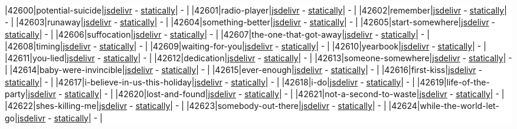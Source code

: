 |42600|potential-suicide|[jsdelivr](https://cdn.jsdelivr.net/gh/dbchord/c5-3-6/40001-45000/42501-43000/potential-suicide.webp) - [statically](https://cdn.statically.io/gh/dbchord/c5-3-6/i/40001-45000/42501-43000/potential-suicide.webp)| - |
|42601|radio-player|[jsdelivr](https://cdn.jsdelivr.net/gh/dbchord/c5-3-6/40001-45000/42501-43000/radio-player.webp) - [statically](https://cdn.statically.io/gh/dbchord/c5-3-6/i/40001-45000/42501-43000/radio-player.webp)| - |
|42602|remember|[jsdelivr](https://cdn.jsdelivr.net/gh/dbchord/c5-3-6/40001-45000/42501-43000/remember.webp) - [statically](https://cdn.statically.io/gh/dbchord/c5-3-6/i/40001-45000/42501-43000/remember.webp)| - |
|42603|runaway|[jsdelivr](https://cdn.jsdelivr.net/gh/dbchord/c5-3-6/40001-45000/42501-43000/runaway.webp) - [statically](https://cdn.statically.io/gh/dbchord/c5-3-6/i/40001-45000/42501-43000/runaway.webp)| - |
|42604|something-better|[jsdelivr](https://cdn.jsdelivr.net/gh/dbchord/c5-3-6/40001-45000/42501-43000/something-better.webp) - [statically](https://cdn.statically.io/gh/dbchord/c5-3-6/i/40001-45000/42501-43000/something-better.webp)| - |
|42605|start-somewhere|[jsdelivr](https://cdn.jsdelivr.net/gh/dbchord/c5-3-6/40001-45000/42501-43000/start-somewhere.webp) - [statically](https://cdn.statically.io/gh/dbchord/c5-3-6/i/40001-45000/42501-43000/start-somewhere.webp)| - |
|42606|suffocation|[jsdelivr](https://cdn.jsdelivr.net/gh/dbchord/c5-3-6/40001-45000/42501-43000/suffocation.webp) - [statically](https://cdn.statically.io/gh/dbchord/c5-3-6/i/40001-45000/42501-43000/suffocation.webp)| - |
|42607|the-one-that-got-away|[jsdelivr](https://cdn.jsdelivr.net/gh/dbchord/c5-3-6/40001-45000/42501-43000/the-one-that-got-away.webp) - [statically](https://cdn.statically.io/gh/dbchord/c5-3-6/i/40001-45000/42501-43000/the-one-that-got-away.webp)| - |
|42608|timing|[jsdelivr](https://cdn.jsdelivr.net/gh/dbchord/c5-3-6/40001-45000/42501-43000/timing.webp) - [statically](https://cdn.statically.io/gh/dbchord/c5-3-6/i/40001-45000/42501-43000/timing.webp)| - |
|42609|waiting-for-you|[jsdelivr](https://cdn.jsdelivr.net/gh/dbchord/c5-3-6/40001-45000/42501-43000/waiting-for-you.webp) - [statically](https://cdn.statically.io/gh/dbchord/c5-3-6/i/40001-45000/42501-43000/waiting-for-you.webp)| - |
|42610|yearbook|[jsdelivr](https://cdn.jsdelivr.net/gh/dbchord/c5-3-6/40001-45000/42501-43000/yearbook.webp) - [statically](https://cdn.statically.io/gh/dbchord/c5-3-6/i/40001-45000/42501-43000/yearbook.webp)| - |
|42611|you-lied|[jsdelivr](https://cdn.jsdelivr.net/gh/dbchord/c5-3-6/40001-45000/42501-43000/you-lied.webp) - [statically](https://cdn.statically.io/gh/dbchord/c5-3-6/i/40001-45000/42501-43000/you-lied.webp)| - |
|42612|dedication|[jsdelivr](https://cdn.jsdelivr.net/gh/dbchord/c5-3-6/40001-45000/42501-43000/dedication.webp) - [statically](https://cdn.statically.io/gh/dbchord/c5-3-6/i/40001-45000/42501-43000/dedication.webp)| - |
|42613|someone-somewhere|[jsdelivr](https://cdn.jsdelivr.net/gh/dbchord/c5-3-6/40001-45000/42501-43000/someone-somewhere.webp) - [statically](https://cdn.statically.io/gh/dbchord/c5-3-6/i/40001-45000/42501-43000/someone-somewhere.webp)| - |
|42614|baby-were-invincible|[jsdelivr](https://cdn.jsdelivr.net/gh/dbchord/c5-3-6/40001-45000/42501-43000/baby-were-invincible.webp) - [statically](https://cdn.statically.io/gh/dbchord/c5-3-6/i/40001-45000/42501-43000/baby-were-invincible.webp)| - |
|42615|ever-enough|[jsdelivr](https://cdn.jsdelivr.net/gh/dbchord/c5-3-6/40001-45000/42501-43000/ever-enough.webp) - [statically](https://cdn.statically.io/gh/dbchord/c5-3-6/i/40001-45000/42501-43000/ever-enough.webp)| - |
|42616|first-kiss|[jsdelivr](https://cdn.jsdelivr.net/gh/dbchord/c5-3-6/40001-45000/42501-43000/first-kiss.webp) - [statically](https://cdn.statically.io/gh/dbchord/c5-3-6/i/40001-45000/42501-43000/first-kiss.webp)| - |
|42617|i-believe-in-us-this-holiday|[jsdelivr](https://cdn.jsdelivr.net/gh/dbchord/c5-3-6/40001-45000/42501-43000/i-believe-in-us-this-holiday.webp) - [statically](https://cdn.statically.io/gh/dbchord/c5-3-6/i/40001-45000/42501-43000/i-believe-in-us-this-holiday.webp)| - |
|42618|i-do|[jsdelivr](https://cdn.jsdelivr.net/gh/dbchord/c5-3-6/40001-45000/42501-43000/i-do.webp) - [statically](https://cdn.statically.io/gh/dbchord/c5-3-6/i/40001-45000/42501-43000/i-do.webp)| - |
|42619|life-of-the-party|[jsdelivr](https://cdn.jsdelivr.net/gh/dbchord/c5-3-6/40001-45000/42501-43000/life-of-the-party.webp) - [statically](https://cdn.statically.io/gh/dbchord/c5-3-6/i/40001-45000/42501-43000/life-of-the-party.webp)| - |
|42620|lost-and-found|[jsdelivr](https://cdn.jsdelivr.net/gh/dbchord/c5-3-6/40001-45000/42501-43000/lost-and-found.webp) - [statically](https://cdn.statically.io/gh/dbchord/c5-3-6/i/40001-45000/42501-43000/lost-and-found.webp)| - |
|42621|not-a-second-to-waste|[jsdelivr](https://cdn.jsdelivr.net/gh/dbchord/c5-3-6/40001-45000/42501-43000/not-a-second-to-waste.webp) - [statically](https://cdn.statically.io/gh/dbchord/c5-3-6/i/40001-45000/42501-43000/not-a-second-to-waste.webp)| - |
|42622|shes-killing-me|[jsdelivr](https://cdn.jsdelivr.net/gh/dbchord/c5-3-6/40001-45000/42501-43000/shes-killing-me.webp) - [statically](https://cdn.statically.io/gh/dbchord/c5-3-6/i/40001-45000/42501-43000/shes-killing-me.webp)| - |
|42623|somebody-out-there|[jsdelivr](https://cdn.jsdelivr.net/gh/dbchord/c5-3-6/40001-45000/42501-43000/somebody-out-there.webp) - [statically](https://cdn.statically.io/gh/dbchord/c5-3-6/i/40001-45000/42501-43000/somebody-out-there.webp)| - |
|42624|while-the-world-let-go|[jsdelivr](https://cdn.jsdelivr.net/gh/dbchord/c5-3-6/40001-45000/42501-43000/while-the-world-let-go.webp) - [statically](https://cdn.statically.io/gh/dbchord/c5-3-6/i/40001-45000/42501-43000/while-the-world-let-go.webp)| - |